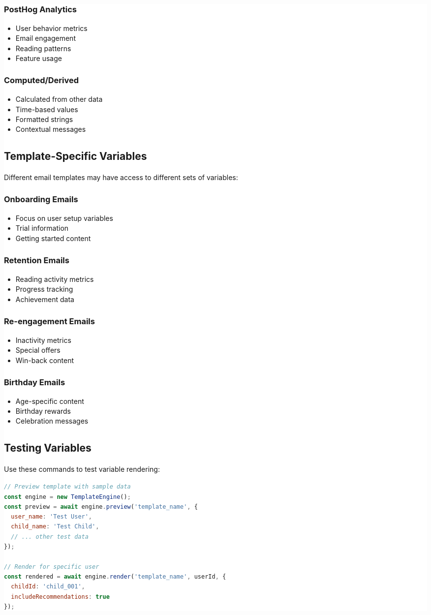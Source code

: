 ### PostHog Analytics
- User behavior metrics
- Email engagement
- Reading patterns
- Feature usage

### Computed/Derived
- Calculated from other data
- Time-based values
- Formatted strings
- Contextual messages

## Template-Specific Variables

Different email templates may have access to different sets of variables:

### Onboarding Emails
- Focus on user setup variables
- Trial information
- Getting started content

### Retention Emails
- Reading activity metrics
- Progress tracking
- Achievement data

### Re-engagement Emails
- Inactivity metrics
- Special offers
- Win-back content

### Birthday Emails
- Age-specific content
- Birthday rewards
- Celebration messages

## Testing Variables

Use these commands to test variable rendering:

```javascript
// Preview template with sample data
const engine = new TemplateEngine();
const preview = await engine.preview('template_name', {
  user_name: 'Test User',
  child_name: 'Test Child',
  // ... other test data
});

// Render for specific user
const rendered = await engine.render('template_name', userId, {
  childId: 'child_001',
  includeRecommendations: true
});
```
